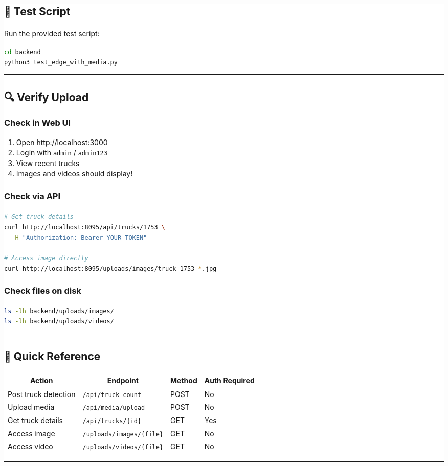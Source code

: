 
## 🧪 Test Script

Run the provided test script:

```bash
cd backend
python3 test_edge_with_media.py
```

---

## 🔍 Verify Upload

### Check in Web UI

1. Open http://localhost:3000
2. Login with `admin` / `admin123`
3. View recent trucks
4. Images and videos should display!

### Check via API

```bash
# Get truck details
curl http://localhost:8095/api/trucks/1753 \
  -H "Authorization: Bearer YOUR_TOKEN"

# Access image directly
curl http://localhost:8095/uploads/images/truck_1753_*.jpg
```

### Check files on disk

```bash
ls -lh backend/uploads/images/
ls -lh backend/uploads/videos/
```

---

## 🎯 Quick Reference

| Action | Endpoint | Method | Auth Required |
|--------|----------|--------|---------------|
| Post truck detection | `/api/truck-count` | POST | No |
| Upload media | `/api/media/upload` | POST | No |
| Get truck details | `/api/trucks/{id}` | GET | Yes |
| Access image | `/uploads/images/{file}` | GET | No |
| Access video | `/uploads/videos/{file}` | GET | No |

---